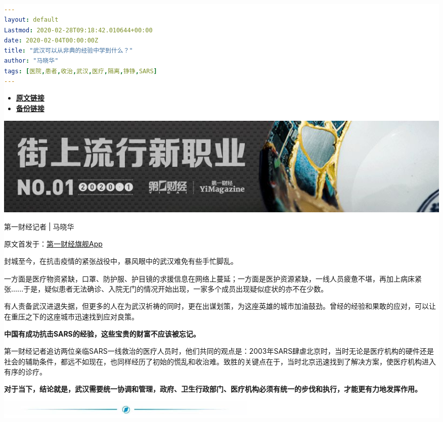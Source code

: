 ```yaml
---
layout: default
Lastmod: 2020-02-28T09:18:42.010644+00:00
date: 2020-02-04T00:00:00Z
title: "武汉可以从非典的经验中学到什么？"
author: "马晓华"
tags: [医院,患者,收治,武汉,医疗,隔离,铮铮,SARS]
---
```


* [**原文链接**](http://mp.weixin.qq.com/s?__biz=MjM5NDAzMjk2MA==&mid=2653546275&idx=1&sn=01186a36e50c77dce22454ec3aa4f785&chksm=bd50bb0c8a27321a9cfb8e5dd98d6c29ac862c6a0118e4ef7d8e786248127bb396aecc4ddb16#rd)
* [**备份链接**](https://archive.is/DbYVk)


[![](/images/post/65cdf383bf02d3dee794a883402a88e2.jpg)](https://shop19352178.m.youzan.com/wscgoods/detail/2fsvuxzx1581m?banner_id=f.48137391%7Egoods.5%7E1%7ELr4rzi3H&components_style_size=undefined&reft=1521710835499_1578914588551&spm=g404120766_f.48137391&sf=wx_sm&form=singlemessage)

  

第一财经记者 | 马晓华

原文首发于：[第一财经旗舰App](https://m.yicai.com/news/100486242.html?from=singlemessage&isappinstalled=0)

  

封城至今，在抗击疫情的紧张战役中，暴风眼中的武汉难免有些手忙脚乱。

  

一方面是医疗物资紧缺，口罩、防护服、护目镜的求援信息在网络上蔓延；一方面是医护资源紧缺，一线人员疲惫不堪，再加上病床紧张......于是，疑似患者无法确诊、入院无门的情况开始出现，一家多个成员出现疑似症状的亦不在少数。

  

有人责备武汉进退失据，但更多的人在为武汉祈祷的同时，更在出谋划策，为这座英雄的城市加油鼓劲。曾经的经验和果敢的应对，可以让在重压之下的这座城市迅速找到应对良策。

  

**中国有成功抗击SARS的经验，这些宝贵的财富不应该被忘记。**

  

第一财经记者追访两位亲临SARS一线救治的医疗人员时，他们共同的观点是：2003年SARS肆虐北京时，当时无论是医疗机构的硬件还是社会的辅助条件，都远不如现在，也同样经历了初始的慌乱和收治难。致胜的关键点在于，当时北京迅速找到了解决方案，使医疗机构进入有序的诊疗。

  

**对于当下，结论就是，武汉需要统一协调和管理，政府、卫生行政部门、医疗机构必须有统一的步伐和执行，才能更有力地发挥作用。**

  

![](/images/post/52f610aa51f9a423074d4f45e96ccdb4.jpg)
